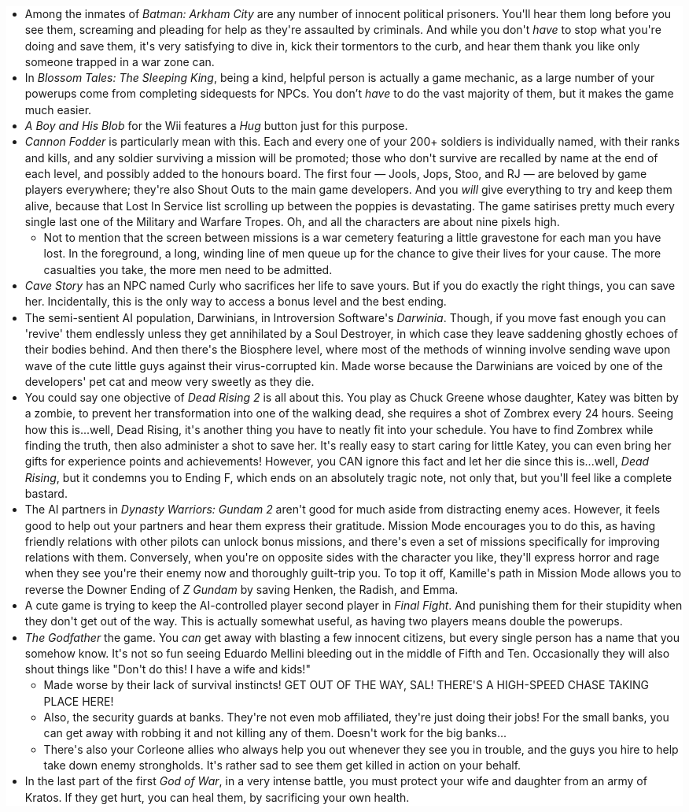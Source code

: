 -   Among the inmates of _Batman: Arkham City_ are any number of innocent political prisoners. You'll hear them long before you see them, screaming and pleading for help as they're assaulted by criminals. And while you don't _have_ to stop what you're doing and save them, it's very satisfying to dive in, kick their tormentors to the curb, and hear them thank you like only someone trapped in a war zone can.
-   In _Blossom Tales: The Sleeping King_, being a kind, helpful person is actually a game mechanic, as a large number of your powerups come from completing sidequests for NPCs. You don’t _have_ to do the vast majority of them, but it makes the game much easier.
-   _A Boy and His Blob_ for the Wii features a _Hug_ button just for this purpose.
-   _Cannon Fodder_ is particularly mean with this. Each and every one of your 200+ soldiers is individually named, with their ranks and kills, and any soldier surviving a mission will be promoted; those who don't survive are recalled by name at the end of each level, and possibly added to the honours board. The first four — Jools, Jops, Stoo, and RJ — are beloved by game players everywhere; they're also Shout Outs to the main game developers. And you _will_ give everything to try and keep them alive, because that Lost In Service list scrolling up between the poppies is devastating. The game satirises pretty much every single last one of the Military and Warfare Tropes. Oh, and all the characters are about nine pixels high.
    -   Not to mention that the screen between missions is a war cemetery featuring a little gravestone for each man you have lost. In the foreground, a long, winding line of men queue up for the chance to give their lives for your cause. The more casualties you take, the more men need to be admitted.
-   _Cave Story_ has an NPC named Curly who sacrifices her life to save yours. But if you do exactly the right things, you can save her. Incidentally, this is the only way to access a bonus level and the best ending.
-   The semi-sentient AI population, Darwinians, in Introversion Software's _Darwinia_. Though, if you move fast enough you can 'revive' them endlessly unless they get annihilated by a Soul Destroyer, in which case they leave saddening ghostly echoes of their bodies behind. And then there's the Biosphere level, where most of the methods of winning involve sending wave upon wave of the cute little guys against their virus-corrupted kin. Made worse because the Darwinians are voiced by one of the developers' pet cat and meow very sweetly as they die.
-   You could say one objective of _Dead Rising 2_ is all about this. You play as Chuck Greene whose daughter, Katey was bitten by a zombie, to prevent her transformation into one of the walking dead, she requires a shot of Zombrex every 24 hours. Seeing how this is...well, Dead Rising, it's another thing you have to neatly fit into your schedule. You have to find Zombrex while finding the truth, then also administer a shot to save her. It's really easy to start caring for little Katey, you can even bring her gifts for experience points and achievements! However, you CAN ignore this fact and let her die since this is...well, _Dead Rising_, but it condemns you to Ending F, which ends on an absolutely tragic note, not only that, but you'll feel like a complete bastard.
-   The AI partners in _Dynasty Warriors: Gundam 2_ aren't good for much aside from distracting enemy aces. However, it feels good to help out your partners and hear them express their gratitude. Mission Mode encourages you to do this, as having friendly relations with other pilots can unlock bonus missions, and there's even a set of missions specifically for improving relations with them. Conversely, when you're on opposite sides with the character you like, they'll express horror and rage when they see you're their enemy now and thoroughly guilt-trip you. To top it off, Kamille's path in Mission Mode allows you to reverse the Downer Ending of _Z Gundam_ by saving Henken, the Radish, and Emma.
-   A cute game is trying to keep the AI-controlled player second player in _Final Fight_. And punishing them for their stupidity when they don't get out of the way. This is actually somewhat useful, as having two players means double the powerups.
-   _The Godfather_ the game. You _can_ get away with blasting a few innocent citizens, but every single person has a name that you somehow know. It's not so fun seeing Eduardo Mellini bleeding out in the middle of Fifth and Ten. Occasionally they will also shout things like "Don't do this! I have a wife and kids!"
    -   Made worse by their lack of survival instincts! GET OUT OF THE WAY, SAL! THERE'S A HIGH-SPEED CHASE TAKING PLACE HERE!
    -   Also, the security guards at banks. They're not even mob affiliated, they're just doing their jobs! For the small banks, you can get away with robbing it and not killing any of them. Doesn't work for the big banks...
    -   There's also your Corleone allies who always help you out whenever they see you in trouble, and the guys you hire to help take down enemy strongholds. It's rather sad to see them get killed in action on your behalf.
-   In the last part of the first _God of War_, in a very intense battle, you must protect your wife and daughter from an army of Kratos. If they get hurt, you can heal them, by sacrificing your own health.